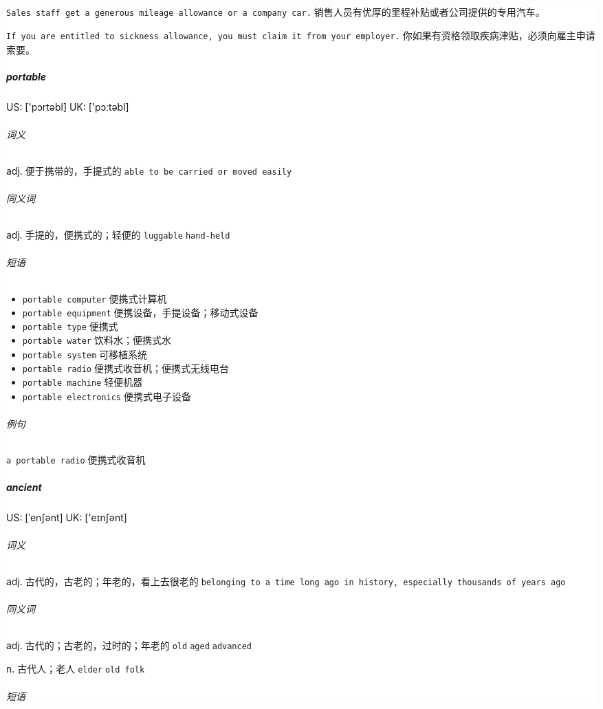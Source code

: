 `Sales staff get a generous mileage allowance or a company car.`
销售人员有优厚的里程补贴或者公司提供的专用汽车。

`If you are entitled to sickness allowance, you must claim it from your employer.`
你如果有资格领取疾病津贴，必须向雇主申请索要。


##### portable

US: ['pɔrtəbl]
UK: ['pɔːtəbl]

###### 词义

adj. 便于携带的，手提式的
`able to be carried or moved easily`

###### 同义词

adj. 手提的，便携式的；轻便的
`luggable` `hand-held`


###### 短语

- `portable computer` 便携式计算机
- `portable equipment` 便携设备，手提设备；移动式设备
- `portable type` 便携式
- `portable water` 饮料水；便携式水
- `portable system` 可移植系统
- `portable radio` 便携式收音机；便携式无线电台
- `portable machine` 轻便机器
- `portable electronics` 便携式电子设备

###### 例句

`a portable radio`
便携式收音机


##### ancient

US: [ˈenʃənt]
UK: ['eɪnʃənt]

###### 词义

adj. 古代的，古老的；年老的，看上去很老的
`belonging to a time long ago in history, especially thousands of years ago`

###### 同义词

adj. 古代的；古老的，过时的；年老的
`old` `aged` `advanced`

n. 古代人；老人
`elder` `old folk`


###### 短语
